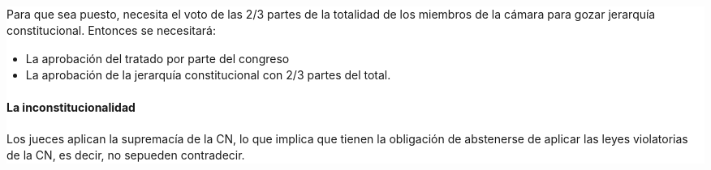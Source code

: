 Para que sea puesto, necesita el voto de las 2/3 partes de la totalidad de los miembros de la cámara para gozar jerarquía constitucional.
Entonces se necesitará:
- La aprobación del tratado por parte del congreso
- La aprobación de la jerarquía constitucional con 2/3 partes del total.

#### La inconstitucionalidad

Los jueces aplican la supremacía de la CN, lo que implica que tienen la obligación de abstenerse de aplicar las leyes violatorias de la CN, es decir, no sepueden contradecir.